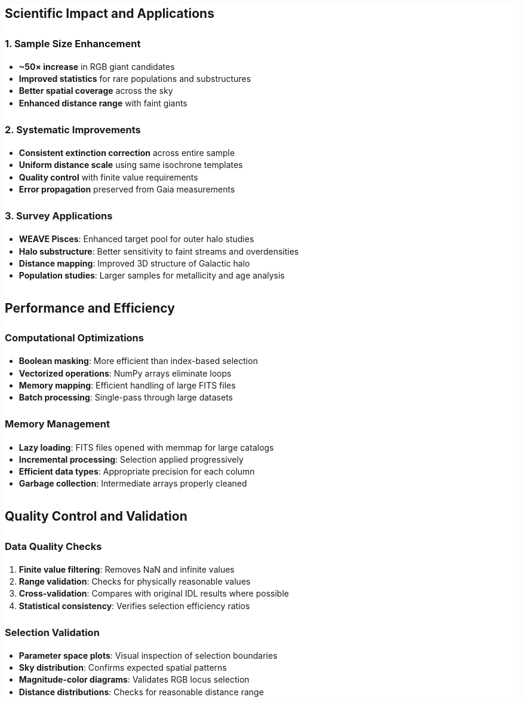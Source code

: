 ## Scientific Impact and Applications

### **1. Sample Size Enhancement**
- **~50× increase** in RGB giant candidates
- **Improved statistics** for rare populations and substructures
- **Better spatial coverage** across the sky
- **Enhanced distance range** with faint giants

### **2. Systematic Improvements**
- **Consistent extinction correction** across entire sample
- **Uniform distance scale** using same isochrone templates
- **Quality control** with finite value requirements
- **Error propagation** preserved from Gaia measurements

### **3. Survey Applications**
- **WEAVE Pisces**: Enhanced target pool for outer halo studies
- **Halo substructure**: Better sensitivity to faint streams and overdensities  
- **Distance mapping**: Improved 3D structure of Galactic halo
- **Population studies**: Larger samples for metallicity and age analysis

## Performance and Efficiency

### **Computational Optimizations**
- **Boolean masking**: More efficient than index-based selection
- **Vectorized operations**: NumPy arrays eliminate loops
- **Memory mapping**: Efficient handling of large FITS files
- **Batch processing**: Single-pass through large datasets

### **Memory Management**
- **Lazy loading**: FITS files opened with memmap for large catalogs
- **Incremental processing**: Selection applied progressively
- **Efficient data types**: Appropriate precision for each column
- **Garbage collection**: Intermediate arrays properly cleaned

## Quality Control and Validation

### **Data Quality Checks**
1. **Finite value filtering**: Removes NaN and infinite values
2. **Range validation**: Checks for physically reasonable values
3. **Cross-validation**: Compares with original IDL results where possible
4. **Statistical consistency**: Verifies selection efficiency ratios

### **Selection Validation**
- **Parameter space plots**: Visual inspection of selection boundaries
- **Sky distribution**: Confirms expected spatial patterns
- **Magnitude-color diagrams**: Validates RGB locus selection
- **Distance distributions**: Checks for reasonable distance range
